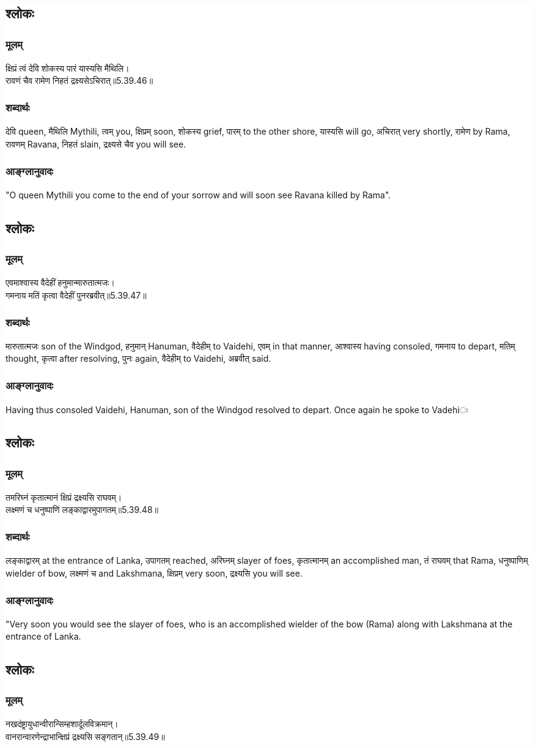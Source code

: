 ## श्लोकः
### मूलम्
क्षिप्रं त्वं देवि शोकस्य पारं यास्यसि मैथिलि।  
रावणं चैव रामेण निहतं द्रक्ष्यसेऽचिरात्॥5.39.46॥

### शब्दार्थः
देवि queen, मैथिलि Mythili, त्वम् you, क्षिप्रम् soon, शोकस्य grief, पारम् to the other shore, यास्यसि will go, अचिरात् very shortly, रामेण by Rama, रावणम् Ravana, निहतं slain, द्रक्ष्यसे चैव you will see.

### आङ्ग्लानुवादः
"O queen Mythili you come to the end of your sorrow and will soon see Ravana killed by Rama".



## श्लोकः
### मूलम्
एवमाश्वास्य वैदेहीं हनुमान्मारुतात्मजः।  
गमनाय मतिं कृत्वा वैदेहीं पुनरब्रवीत्॥5.39.47॥

### शब्दार्थः
मारुतात्मजः son of the Windgod, हनुमान् Hanuman, वैदेहीम् to Vaidehi, एवम् in that manner, आश्वास्य having consoled, गमनाय to depart, मतिम् thought, कृत्वा after resolving, पुनः again, वैदेहीम् to Vaidehi, अब्रवीत् said.

### आङ्ग्लानुवादः
Having thus consoled Vaidehi, Hanuman, son of the Windgod resolved to depart. Once again he spoke to Vadehiः



## श्लोकः
### मूलम्
तमरिघ्नं कृतात्मानं क्षिप्रं द्रक्ष्यसि राघवम्।  
लक्ष्मणं च धनुष्पाणिं लङ्काद्वारमुपागतम्॥5.39.48॥

### शब्दार्थः
लङ्काद्वारम् at the entrance of Lanka, उपागतम् reached, अरिघ्नम् slayer of foes, कृतात्मानम् an accomplished man, तं राघवम् that Rama, धनुष्पाणिम् wielder of bow, लक्ष्मणं च and Lakshmana, क्षिप्रम् very soon, द्रक्ष्यसि you will see.

### आङ्ग्लानुवादः
"Very soon you would see the slayer of foes, who is an accomplished wielder of the bow (Rama) along with Lakshmana at the entrance of Lanka.



## श्लोकः
### मूलम्
नखदंष्ट्रायुधान्वीरान्सिम्हशार्दूलविक्रमान्।  
वानरान्वारणेन्द्राभान्क्षिप्रं द्रक्ष्यसि सङ्गतान्॥5.39.49॥
